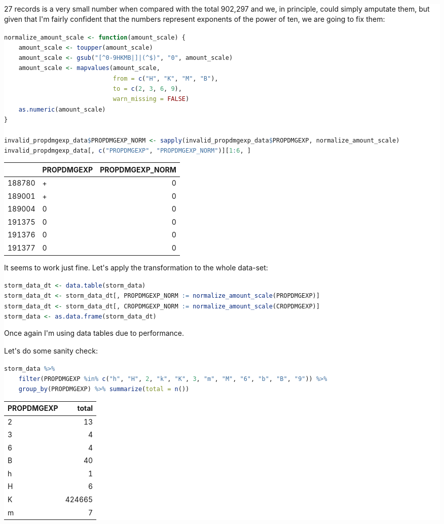 27 records is a very small number when compared with the total 902,297 and we, in principle, could simply amputate them, but given that I'm fairly confident that the numbers represent exponents of the power of ten, we are going to fix them:

``` r
normalize_amount_scale <- function(amount_scale) {
    amount_scale <- toupper(amount_scale)
    amount_scale <- gsub("[^0-9HKMB|]|(^$)", "0", amount_scale)
    amount_scale <- mapvalues(amount_scale,
                              from = c("H", "K", "M", "B"),
                              to = c(2, 3, 6, 9),
                              warn_missing = FALSE)
    as.numeric(amount_scale)
}

invalid_propdmgexp_data$PROPDMGEXP_NORM <- sapply(invalid_propdmgexp_data$PROPDMGEXP, normalize_amount_scale)
invalid_propdmgexp_data[, c("PROPDMGEXP", "PROPDMGEXP_NORM")][1:6, ]
```

|        | PROPDMGEXP |  PROPDMGEXP\_NORM|
|--------|:-----------|-----------------:|
| 188780 | +          |                 0|
| 189001 | +          |                 0|
| 189004 | 0          |                 0|
| 191375 | 0          |                 0|
| 191376 | 0          |                 0|
| 191377 | 0          |                 0|

It seems to work just fine. Let's apply the transformation to the whole data-set:

``` r
storm_data_dt <- data.table(storm_data)
storm_data_dt <- storm_data_dt[, PROPDMGEXP_NORM := normalize_amount_scale(PROPDMGEXP)]
storm_data_dt <- storm_data_dt[, CROPDMGEXP_NORM := normalize_amount_scale(CROPDMGEXP)]
storm_data <- as.data.frame(storm_data_dt)
```

Once again I'm using data tables due to performance.

Let's do some sanity check:

``` r
storm_data %>%
    filter(PROPDMGEXP %in% c("h", "H", 2, "k", "K", 3, "m", "M", "6", "b", "B", "9")) %>%
    group_by(PROPDMGEXP) %>% summarize(total = n())
```

| PROPDMGEXP |   total|
|:-----------|-------:|
| 2          |      13|
| 3          |       4|
| 6          |       4|
| B          |      40|
| h          |       1|
| H          |       6|
| K          |  424665|
| m          |       7|